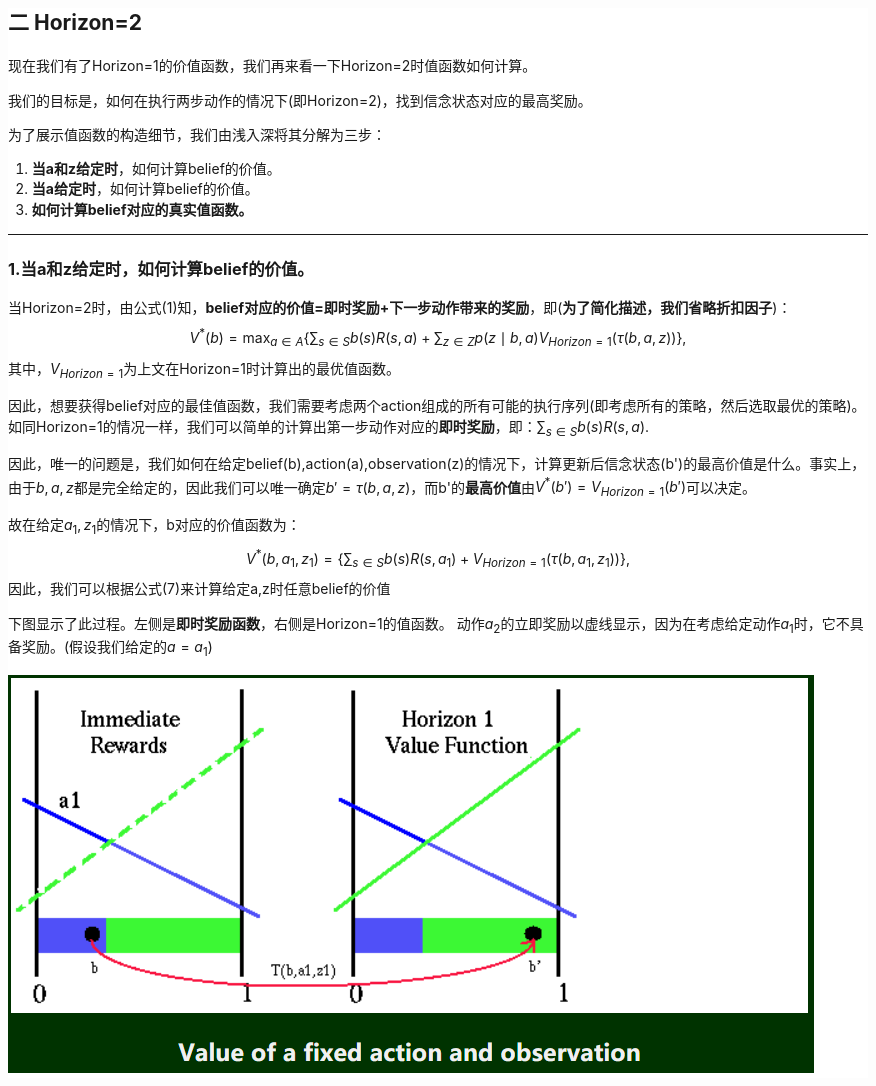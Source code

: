 ## 二  **Horizon=2**

现在我们有了Horizon=1的价值函数，我们再来看一下Horizon=2时值函数如何计算。

我们的目标是，如何在执行两步动作的情况下(即Horizon=2)，找到信念状态对应的最高奖励。

为了展示值函数的构造细节，我们由浅入深将其分解为三步：

1. **当a和z给定时**，如何计算belief的价值。
2. **当a给定时**，如何计算belief的价值。
3. **如何计算belief对应的真实值函数。**

------

### 1.当a和z给定时，如何计算belief的价值。

当Horizon=2时，由公式(1)知，**belief对应的价值=即时奖励+下一步动作带来的奖励**，即(**为了简化描述，我们省略折扣因子**)：
$$
V^{*}(b)=\max _{a \in A}\left\{\sum_{s \in S} b(s) R(s, a)+ \sum_{z \in Z} p(z \mid b, a) V_{Horizon=1}(\tau(b, a, z))\right\},
$$
其中，$V_{Horizon=1}$为上文在Horizon=1时计算出的最优值函数。

因此，想要获得belief对应的最佳值函数，我们需要考虑两个action组成的所有可能的执行序列(即考虑所有的策略，然后选取最优的策略)。如同Horizon=1的情况一样，我们可以简单的计算出第一步动作对应的**即时奖励**，即：$\sum_{s \in S} b(s) R(s, a)$.

因此，唯一的问题是，我们如何在给定belief(b),action(a),observation(z)的情况下，计算更新后信念状态(b')的最高价值是什么。事实上，由于$b,a,z$都是完全给定的，因此我们可以唯一确定$b'=\tau(b, a, z)$，而b'的**最高价值**由$V^{*}(b')=V_{Horizon=1}(b')$可以决定。

故在给定$a_1,z_1$的情况下，b对应的价值函数为：
$$
V^*(b,a_1,z_1)=\left\{\sum_{s \in S} b(s) R(s, a_1)+V_{Horizon=1}(\tau(b, a_1, z_1))\right\},
$$
因此，我们可以根据公式(7)来计算给定a,z时任意belief的价值

下图显示了此过程。左侧是**即时奖励函数**，右侧是Horizon=1的值函数。 动作$a_2$的立即奖励以虚线显示，因为在考虑给定动作$a_1$时，它不具备奖励。(假设我们给定的$a=a_1$)

![image-20210319173922743](POMDP值函数的分段线性表示.assets/image-20210319173922743.png)
